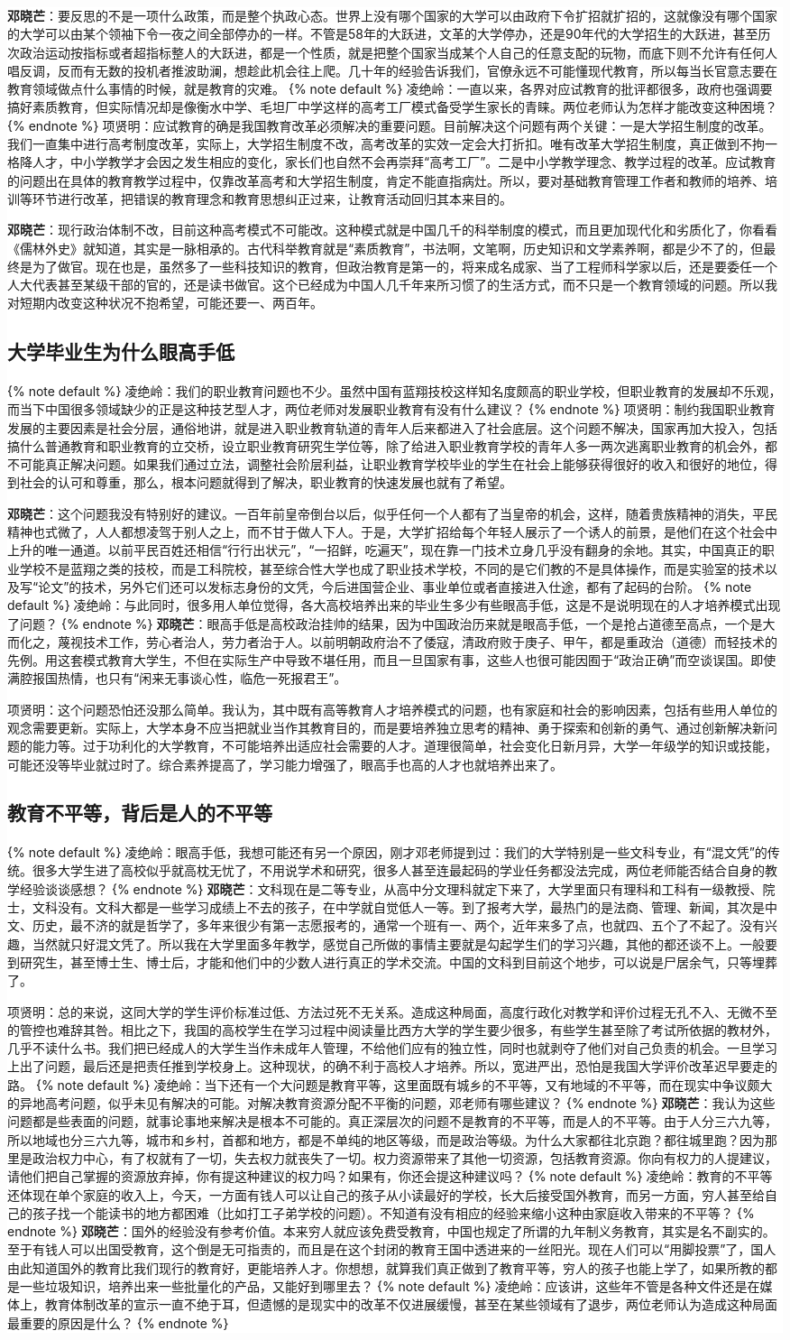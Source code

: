 **邓晓芒**：要反思的不是一项什么政策，而是整个执政心态。世界上没有哪个国家的大学可以由政府下令扩招就扩招的，这就像没有哪个国家的大学可以由某个领袖下令一夜之间全部停办的一样。不管是58年的大跃进，文革的大学停办，还是90年代的大学招生的大跃进，甚至历次政治运动按指标或者超指标整人的大跃进，都是一个性质，就是把整个国家当成某个人自己的任意支配的玩物，而底下则不允许有任何人唱反调，反而有无数的投机者推波助澜，想趁此机会往上爬。几十年的经验告诉我们，官僚永远不可能懂现代教育，所以每当长官意志要在教育领域做点什么事情的时候，就是教育的灾难。
{% note default %}
凌绝岭：一直以来，各界对应试教育的批评都很多，政府也强调要搞好素质教育，但实际情况却是像衡水中学、毛坦厂中学这样的高考工厂模式备受学生家长的青睐。两位老师认为怎样才能改变这种困境？
{% endnote %}
项贤明：应试教育的确是我国教育改革必须解决的重要问题。目前解决这个问题有两个关键：一是大学招生制度的改革。我们一直集中进行高考制度改革，实际上，大学招生制度不改，高考改革的实效一定会大打折扣。唯有改革大学招生制度，真正做到不拘一格降人才，中小学教学才会因之发生相应的变化，家长们也自然不会再崇拜“高考工厂”。二是中小学教学理念、教学过程的改革。应试教育的问题出在具体的教育教学过程中，仅靠改革高考和大学招生制度，肯定不能直指病灶。所以，要对基础教育管理工作者和教师的培养、培训等环节进行改革，把错误的教育理念和教育思想纠正过来，让教育活动回归其本来目的。

**邓晓芒**：现行政治体制不改，目前这种高考模式不可能改。这种模式就是中国几千的科举制度的模式，而且更加现代化和劣质化了，你看看《儒林外史》就知道，其实是一脉相承的。古代科举教育就是“素质教育”，书法啊，文笔啊，历史知识和文学素养啊，都是少不了的，但最终是为了做官。现在也是，虽然多了一些科技知识的教育，但政治教育是第一的，将来成名成家、当了工程师科学家以后，还是要委任一个人大代表甚至某级干部的官的，还是读书做官。这个已经成为中国人几千年来所习惯了的生活方式，而不只是一个教育领域的问题。所以我对短期内改变这种状况不抱希望，可能还要一、两百年。

## 大学毕业生为什么眼高手低
{% note default %}
凌绝岭：我们的职业教育问题也不少。虽然中国有蓝翔技校这样知名度颇高的职业学校，但职业教育的发展却不乐观，而当下中国很多领域缺少的正是这种技艺型人才，两位老师对发展职业教育有没有什么建议？
{% endnote %}
项贤明：制约我国职业教育发展的主要因素是社会分层，通俗地讲，就是进入职业教育轨道的青年人后来都进入了社会底层。这个问题不解决，国家再加大投入，包括搞什么普通教育和职业教育的立交桥，设立职业教育研究生学位等，除了给进入职业教育学校的青年人多一两次逃离职业教育的机会外，都不可能真正解决问题。如果我们通过立法，调整社会阶层利益，让职业教育学校毕业的学生在社会上能够获得很好的收入和很好的地位，得到社会的认可和尊重，那么，根本问题就得到了解决，职业教育的快速发展也就有了希望。

**邓晓芒**：这个问题我没有特别好的建议。一百年前皇帝倒台以后，似乎任何一个人都有了当皇帝的机会，这样，随着贵族精神的消失，平民精神也式微了，人人都想凌驾于别人之上，而不甘于做人下人。于是，大学扩招给每个年轻人展示了一个诱人的前景，是他们在这个社会中上升的唯一通道。以前平民百姓还相信“行行出状元”，“一招鲜，吃遍天”，现在靠一门技术立身几乎没有翻身的余地。其实，中国真正的职业学校不是蓝翔之类的技校，而是工科院校，甚至综合性大学也成了职业技术学校，不同的是它们教的不是具体操作，而是实验室的技术以及写“论文”的技术，另外它们还可以发标志身份的文凭，今后进国营企业、事业单位或者直接进入仕途，都有了起码的台阶。
{% note default %}
凌绝岭：与此同时，很多用人单位觉得，各大高校培养出来的毕业生多少有些眼高手低，这是不是说明现在的人才培养模式出现了问题？
{% endnote %}
**邓晓芒**：眼高手低是高校政治挂帅的结果，因为中国政治历来就是眼高手低，一个是抢占道德至高点，一个是大而化之，蔑视技术工作，劳心者治人，劳力者治于人。以前明朝政府治不了倭寇，清政府败于庚子、甲午，都是重政治（道德）而轻技术的先例。用这套模式教育大学生，不但在实际生产中导致不堪任用，而且一旦国家有事，这些人也很可能因囿于“政治正确”而空谈误国。即使满腔报国热情，也只有“闲来无事谈心性，临危一死报君王”。

项贤明：这个问题恐怕还没那么简单。我认为，其中既有高等教育人才培养模式的问题，也有家庭和社会的影响因素，包括有些用人单位的观念需要更新。实际上，大学本身不应当把就业当作其教育目的，而是要培养独立思考的精神、勇于探索和创新的勇气、通过创新解决新问题的能力等。过于功利化的大学教育，不可能培养出适应社会需要的人才。道理很简单，社会变化日新月异，大学一年级学的知识或技能，可能还没等毕业就过时了。综合素养提高了，学习能力增强了，眼高手也高的人才也就培养出来了。
## 教育不平等，背后是人的不平等
{% note default %}
凌绝岭：眼高手低，我想可能还有另一个原因，刚才邓老师提到过：我们的大学特别是一些文科专业，有“混文凭”的传统。很多大学生进了高校似乎就高枕无忧了，不用说学术和研究，很多人甚至连最起码的学业任务都没法完成，两位老师能否结合自身的教学经验谈谈感想？
{% endnote %}
**邓晓芒**：文科现在是二等专业，从高中分文理科就定下来了，大学里面只有理科和工科有一级教授、院士，文科没有。文科大都是一些学习成绩上不去的孩子，在中学就自觉低人一等。到了报考大学，最热门的是法商、管理、新闻，其次是中文、历史，最不济的就是哲学了，多年来很少有第一志愿报考的，通常一个班有一、两个，近年来多了点，也就四、五个了不起了。没有兴趣，当然就只好混文凭了。所以我在大学里面多年教学，感觉自己所做的事情主要就是勾起学生们的学习兴趣，其他的都还谈不上。一般要到研究生，甚至博士生、博士后，才能和他们中的少数人进行真正的学术交流。中国的文科到目前这个地步，可以说是尸居余气，只等埋葬了。

项贤明：总的来说，这同大学的学生评价标准过低、方法过死不无关系。造成这种局面，高度行政化对教学和评价过程无孔不入、无微不至的管控也难辞其咎。相比之下，我国的高校学生在学习过程中阅读量比西方大学的学生要少很多，有些学生甚至除了考试所依据的教材外，几乎不读什么书。我们把已经成人的大学生当作未成年人管理，不给他们应有的独立性，同时也就剥夺了他们对自己负责的机会。一旦学习上出了问题，最后还是把责任推到学校身上。这种现状，的确不利于高校人才培养。所以，宽进严出，恐怕是我国大学评价改革迟早要走的路。
{% note default %}
凌绝岭：当下还有一个大问题是教育平等，这里面既有城乡的不平等，又有地域的不平等，而在现实中争议颇大的异地高考问题，似乎未见有解决的可能。对解决教育资源分配不平衡的问题，邓老师有哪些建议？
{% endnote %}
**邓晓芒**：我认为这些问题都是些表面的问题，就事论事地来解决是根本不可能的。真正深层次的问题不是教育的不平等，而是人的不平等。由于人分三六九等，所以地域也分三六九等，城市和乡村，首都和地方，都是不单纯的地区等级，而是政治等级。为什么大家都往北京跑？都往城里跑？因为那里是政治权力中心，有了权就有了一切，失去权力就丧失了一切。权力资源带来了其他一切资源，包括教育资源。你向有权力的人提建议，请他们把自己掌握的资源放弃掉，你有提这种建议的权力吗？如果有，你还会提这种建议吗？
{% note default %}
凌绝岭：教育的不平等还体现在单个家庭的收入上，今天，一方面有钱人可以让自己的孩子从小读最好的学校，长大后接受国外教育，而另一方面，穷人甚至给自己的孩子找一个能读书的地方都困难（比如打工子弟学校的问题）。不知道有没有相应的经验来缩小这种由家庭收入带来的不平等？
{% endnote %}
**邓晓芒**：国外的经验没有参考价值。本来穷人就应该免费受教育，中国也规定了所谓的九年制义务教育，其实是名不副实的。至于有钱人可以出国受教育，这个倒是无可指责的，而且是在这个封闭的教育王国中透进来的一丝阳光。现在人们可以“用脚投票”了，国人由此知道国外的教育比我们现行的教育好，更能培养人才。你想想，就算我们真正做到了教育平等，穷人的孩子也能上学了，如果所教的都是一些垃圾知识，培养出来一些批量化的产品，又能好到哪里去？
{% note default %}
凌绝岭：应该讲，这些年不管是各种文件还是在媒体上，教育体制改革的宣示一直不绝于耳，但遗憾的是现实中的改革不仅进展缓慢，甚至在某些领域有了退步，两位老师认为造成这种局面最重要的原因是什么？
{% endnote %}